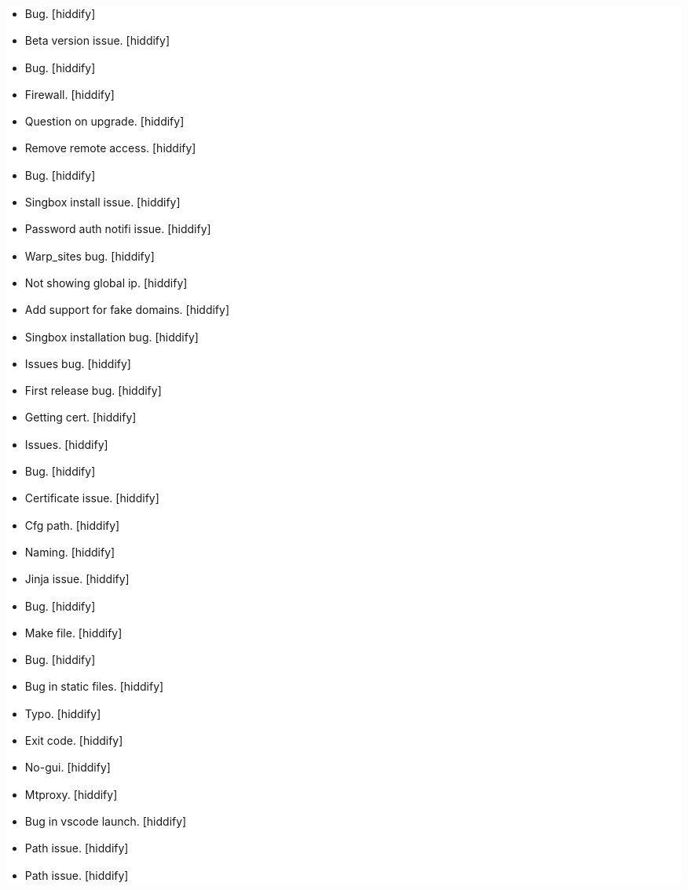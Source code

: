 * Bug. [hiddify]

* Beta version issue. [hiddify]

* Bug. [hiddify]

* Firewall. [hiddify]

* Question on upgrade. [hiddify]

* Remove remote access. [hiddify]

* Bug. [hiddify]

* Singbox install issue. [hiddify]

* Password auth notifi issue. [hiddify]

* Warp_sites bug. [hiddify]

* Not showing global ip. [hiddify]

* Add support for fake domains. [hiddify]

* Singbox installation bug. [hiddify]

* Issues bug. [hiddify]

* First release bug. [hiddify]

* Getting cert. [hiddify]

* Issues. [hiddify]

* Bug. [hiddify]

* Certificate issue. [hiddify]

* Cfg path. [hiddify]

* Naming. [hiddify]

* Jinja issue. [hiddify]

* Bug. [hiddify]

* Make file. [hiddify]

* Bug. [hiddify]

* Bug in static files. [hiddify]

* Typo. [hiddify]

* Exit code. [hiddify]

* No-gui. [hiddify]

* Mtproxy. [hiddify]

* Bug in vscode launch. [hiddify]

* Path issue. [hiddify]

* Path issue. [hiddify]
